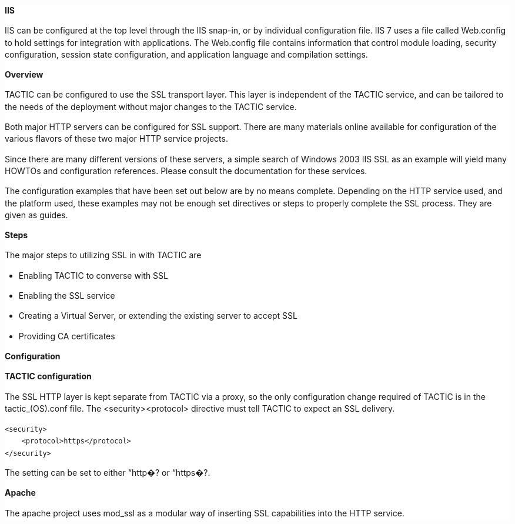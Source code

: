 **IIS**

IIS can be configured at the top level through the IIS snap-in, or by
individual configuration file. IIS 7 uses a file called Web.config to
hold settings for integration with applications. The Web.config file
contains information that control module loading, security
configuration, session state configuration, and application language and
compilation settings.

**Overview**

TACTIC can be configured to use the SSL transport layer. This layer is
independent of the TACTIC service, and can be tailored to the needs of
the deployment without major changes to the TACTIC service.

Both major HTTP servers can be configured for SSL support. There are
many materials online available for configuration of the various flavors
of these two major HTTP service projects.

Since there are many different versions of these servers, a simple
search of Windows 2003 IIS SSL as an example will yield many HOWTOs
and configuration references. Please consult the documentation for these
services.

The configuration examples that have been set out below are by no means
complete. Depending on the HTTP service used, and the platform used,
these examples may not be enough set directives or steps to properly
complete the SSL process. They are given as guides.

**Steps**

The major steps to utilizing SSL in with TACTIC are

-   Enabling TACTIC to converse with SSL

-   Enabling the SSL service

-   Creating a Virtual Server, or extending the existing server to accept
    SSL

-   Providing CA certificates

**Configuration**

**TACTIC configuration**

The SSL HTTP layer is kept separate from TACTIC via a proxy, so the only
configuration change required of TACTIC is in the tactic\_(OS).conf file.
The &lt;security&gt;&lt;protocol&gt; directive must tell TACTIC to expect an SSL
delivery.

    <security>
        <protocol>https</protocol>
    </security>

The setting can be set to either “http�? or “https�?.

**Apache**

The apache project uses mod\_ssl as a modular way of inserting SSL
capabilities into the HTTP service.
